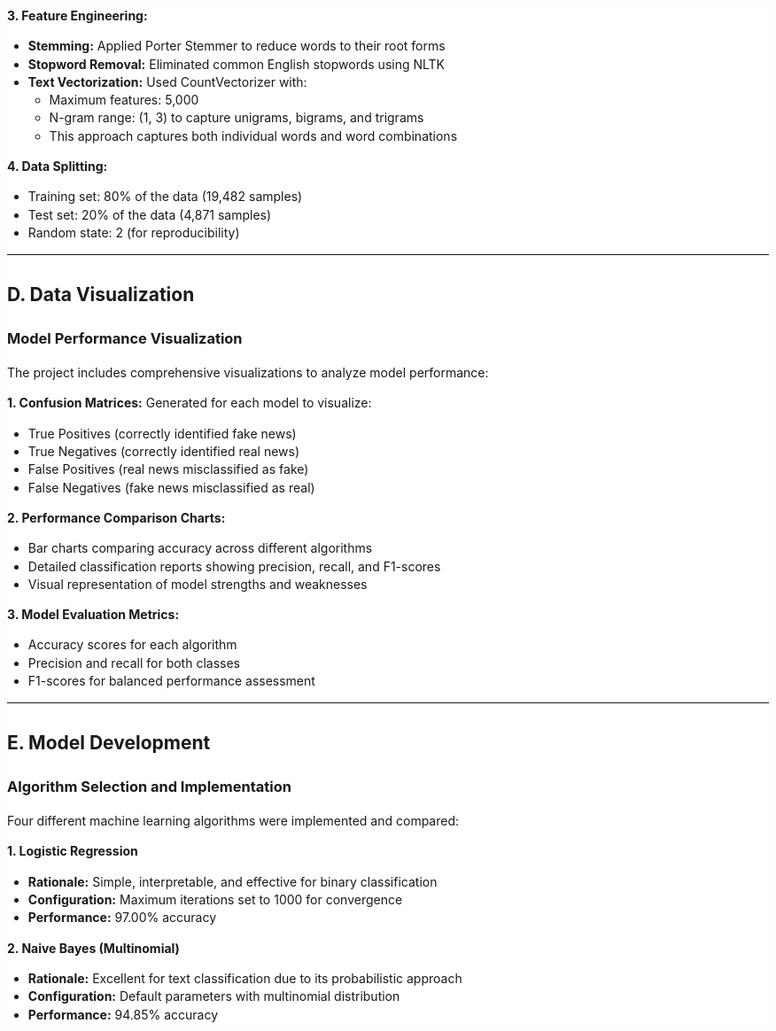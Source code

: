 **3. Feature Engineering:**
- **Stemming:** Applied Porter Stemmer to reduce words to their root forms
- **Stopword Removal:** Eliminated common English stopwords using NLTK
- **Text Vectorization:** Used CountVectorizer with:
  - Maximum features: 5,000
  - N-gram range: (1, 3) to capture unigrams, bigrams, and trigrams
  - This approach captures both individual words and word combinations

**4. Data Splitting:**
- Training set: 80% of the data (19,482 samples)
- Test set: 20% of the data (4,871 samples)
- Random state: 2 (for reproducibility)

---

## D. Data Visualization

### Model Performance Visualization
The project includes comprehensive visualizations to analyze model performance:

**1. Confusion Matrices:** Generated for each model to visualize:
- True Positives (correctly identified fake news)
- True Negatives (correctly identified real news)
- False Positives (real news misclassified as fake)
- False Negatives (fake news misclassified as real)

**2. Performance Comparison Charts:**
- Bar charts comparing accuracy across different algorithms
- Detailed classification reports showing precision, recall, and F1-scores
- Visual representation of model strengths and weaknesses

**3. Model Evaluation Metrics:**
- Accuracy scores for each algorithm
- Precision and recall for both classes
- F1-scores for balanced performance assessment

---

## E. Model Development

### Algorithm Selection and Implementation
Four different machine learning algorithms were implemented and compared:

**1. Logistic Regression**
- **Rationale:** Simple, interpretable, and effective for binary classification
- **Configuration:** Maximum iterations set to 1000 for convergence
- **Performance:** 97.00% accuracy

**2. Naive Bayes (Multinomial)**
- **Rationale:** Excellent for text classification due to its probabilistic approach
- **Configuration:** Default parameters with multinomial distribution
- **Performance:** 94.85% accuracy
